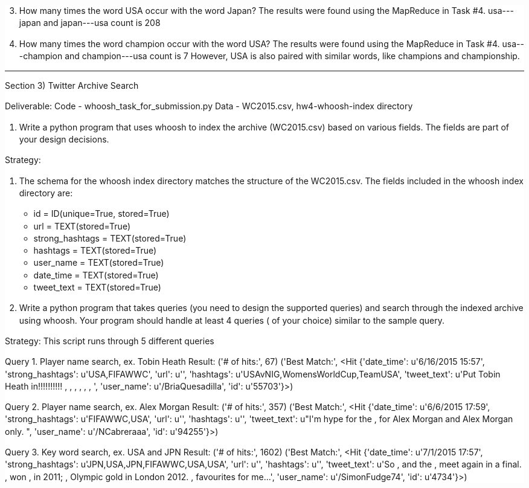 3. How many times the word USA occur with the word Japan?
The results were found using the MapReduce in Task #4.
usa---japan and japan---usa count is 208

4. How many times the word champion occur with the word USA?
The results were found using the MapReduce in Task #4.
usa---champion and champion---usa count is 7
However, USA is also paired with similar words, like champions and championship.




_______________________________________________________________

Section 3) Twitter Archive Search

Deliverable:
Code - whoosh_task_for_submission.py
Data - WC2015.csv, hw4-whoosh-index directory

1. Write a python program that uses whoosh to index the archive (WC2015.csv) based on various fields. The fields are part of your design decisions.

Strategy:
1. The schema for the whoosh index directory matches the structure of the WC2015.csv.
The fields included in the whoosh index directory are:
	- id = ID(unique=True, stored=True)
	- url = TEXT(stored=True) 
	- strong_hashtags = TEXT(stored=True)
	- hashtags = TEXT(stored=True)
	- user_name = TEXT(stored=True)
	- date_time = TEXT(stored=True)
	- tweet_text = TEXT(stored=True)


2. Write a python program that takes queries (you need to design the supported queries) and search through the indexed archive using whoosh. Your program should handle at least 4 queries ( of your choice) similar to the sample query.

Strategy: This script runs through 5 different queries

Query 1. Player name search, ex. Tobin Heath
Result:
('# of hits:', 67)
('Best Match:', <Hit {'date_time': u'6/16/2015 15:57', 'strong_hashtags': u'USA,FIFAWWC', 'url': u'', 'hashtags': u'USAvNIG,WomensWorldCup,TeamUSA', 'tweet_text': u'Put Tobin Heath in!!!!!!!!!! , , , , , , ', 'user_name': u'/BriaQuesadilla', 'id': u'55703'}>)


Query 2. Player name search, ex. Alex Morgan
Result:
('# of hits:', 357)
('Best Match:', <Hit {'date_time': u'6/6/2015 17:59', 'strong_hashtags': u'FIFAWWC,USA', 'url': u'', 'hashtags': u'', 'tweet_text': u"I'm hype for the , for Alex Morgan and Alex Morgan only. ", 'user_name': u'/NCabreraaa', 'id': u'94255'}>)


Query 3. Key word search, ex. USA and JPN
Result:
('# of hits:', 1602)
('Best Match:', <Hit {'date_time': u'7/1/2015 17:57', 'strong_hashtags': u'JPN,USA,JPN,FIFAWWC,USA,USA', 'url': u'', 'hashtags': u'', 'tweet_text': u'So , and the , meet again in a final. , won , in 2011; , Olympic gold in London 2012. , favourites for me...', 'user_name': u'/SimonFudge74', 'id': u'4734'}>)
